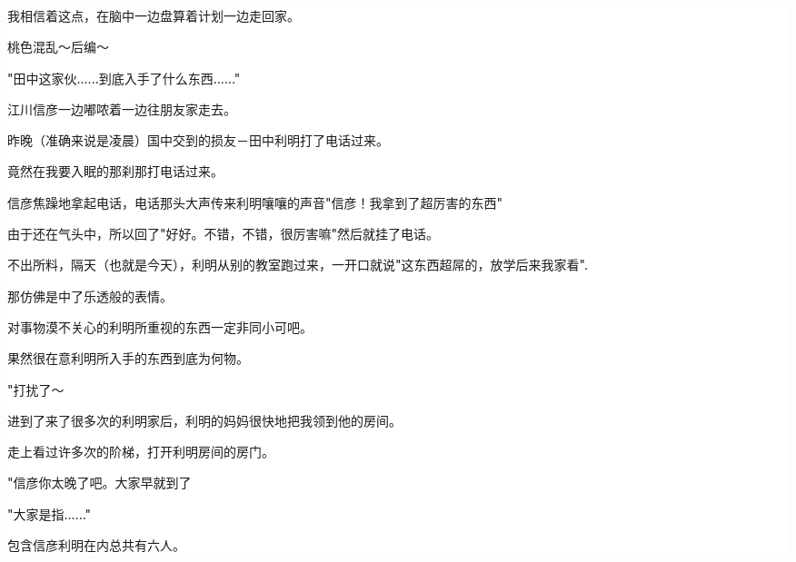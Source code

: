 

我相信着这点，在脑中一边盘算着计划一边走回家。







桃色混乱～后编～





"田中这家伙......到底入手了什么东西......"



江川信彦一边嘟哝着一边往朋友家走去。



昨晚（准确来说是凌晨）国中交到的损友－田中利明打了电话过来。



竟然在我要入眠的那刹那打电话过来。



信彦焦躁地拿起电话，电话那头大声传来利明嚷嚷的声音"信彦！我拿到了超厉害的东西"



由于还在气头中，所以回了"好好。不错，不错，很厉害嘛"然后就挂了电话。



不出所料，隔天（也就是今天），利明从别的教室跑过来，一开口就说"这东西超屌的，放学后来我家看".



那仿佛是中了乐透般的表情。



对事物漠不关心的利明所重视的东西一定非同小可吧。



果然很在意利明所入手的东西到底为何物。





"打扰了～



进到了来了很多次的利明家后，利明的妈妈很快地把我领到他的房间。



走上看过许多次的阶梯，打开利明房间的房门。



"信彦你太晚了吧。大家早就到了



"大家是指......"



包含信彦利明在内总共有六人。
